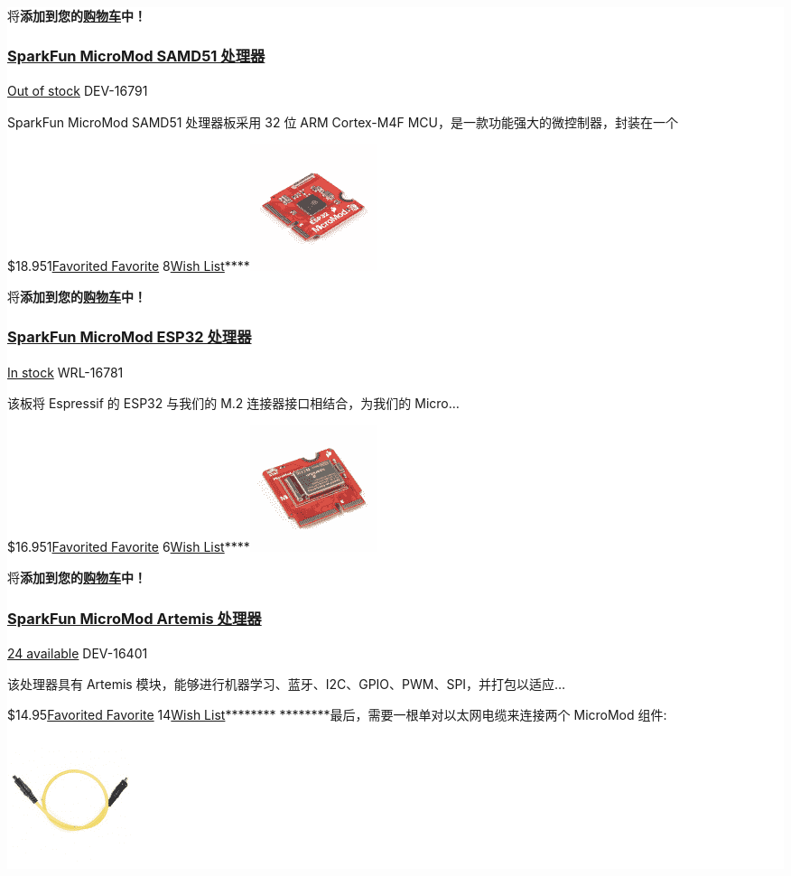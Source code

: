 将**添加到您的[购物车](https://www.sparkfun.com/cart)中！**

### [SparkFun MicroMod SAMD51 处理器](https://www.sparkfun.com/products/16791)

[Out of stock](https://learn.sparkfun.com/static/bubbles/ "out of stock") DEV-16791

SparkFun MicroMod SAMD51 处理器板采用 32 位 ARM Cortex-M4F MCU，是一款功能强大的微控制器，封装在一个

$18.951[Favorited Favorite](# "Add to favorites") 8[Wish List](# "Add to wish list")****[![SparkFun MicroMod ESP32 Processor](img/4eaef64f5618552472ff0dabaa8040d4.png)](https://www.sparkfun.com/products/16781) 

将**添加到您的[购物车](https://www.sparkfun.com/cart)中！**

### [SparkFun MicroMod ESP32 处理器](https://www.sparkfun.com/products/16781)

[In stock](https://learn.sparkfun.com/static/bubbles/ "in stock") WRL-16781

该板将 Espressif 的 ESP32 与我们的 M.2 连接器接口相结合，为我们的 Micro…

$16.951[Favorited Favorite](# "Add to favorites") 6[Wish List](# "Add to wish list")****[![SparkFun MicroMod Artemis Processor](img/ec85ee78e3a0015a73a1a42dfeec5506.png)](https://www.sparkfun.com/products/16401) 

将**添加到您的[购物车](https://www.sparkfun.com/cart)中！**

### [SparkFun MicroMod Artemis 处理器](https://www.sparkfun.com/products/16401)

[24 available](https://learn.sparkfun.com/static/bubbles/ "24 available") DEV-16401

该处理器具有 Artemis 模块，能够进行机器学习、蓝牙、I2C、GPIO、PWM、SPI，并打包以适应…

$14.95[Favorited Favorite](# "Add to favorites") 14[Wish List](# "Add to wish list")******** ********最后，需要一根单对以太网电缆来连接两个 MicroMod 组件:

[![Single Pair Ethernet Cable - 0.5m (Shielded)](img/ae7a6700097c70774375837b256081fe.png)](https://www.sparkfun.com/products/19312) 
